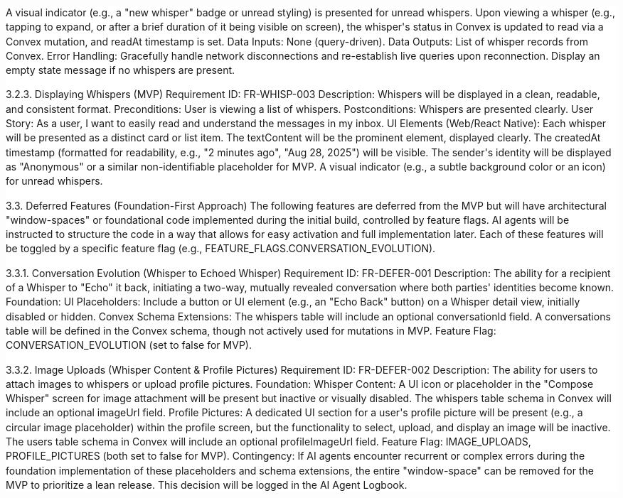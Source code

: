 A visual indicator (e.g., a "new whisper" badge or unread styling) is presented for unread whispers.
Upon viewing a whisper (e.g., tapping to expand, or after a brief duration of it being visible on screen), the whisper's status in Convex is updated to read via a Convex mutation, and readAt timestamp is set.
Data Inputs: None (query-driven).
Data Outputs: List of whisper records from Convex.
Error Handling:
Gracefully handle network disconnections and re-establish live queries upon reconnection.
Display an empty state message if no whispers are present.

3.2.3. Displaying Whispers (MVP)
Requirement ID: FR-WHISP-003
Description: Whispers will be displayed in a clean, readable, and consistent format.
Preconditions: User is viewing a list of whispers.
Postconditions: Whispers are presented clearly.
User Story: As a user, I want to easily read and understand the messages in my inbox.
UI Elements (Web/React Native):
Each whisper will be presented as a distinct card or list item.
The textContent will be the prominent element, displayed clearly.
The createdAt timestamp (formatted for readability, e.g., "2 minutes ago", "Aug 28, 2025") will be visible.
The sender's identity will be displayed as "Anonymous" or a similar non-identifiable placeholder for MVP.
A visual indicator (e.g., a subtle background color or an icon) for unread whispers.

3.3. Deferred Features (Foundation-First Approach)
The following features are deferred from the MVP but will have architectural "window-spaces" or foundational code implemented during the initial build, controlled by feature flags. AI agents will be instructed to structure the code in a way that allows for easy activation and full implementation later. Each of these features will be toggled by a specific feature flag (e.g., FEATURE_FLAGS.CONVERSATION_EVOLUTION).

3.3.1. Conversation Evolution (Whisper to Echoed Whisper)
Requirement ID: FR-DEFER-001
Description: The ability for a recipient of a Whisper to "Echo" it back, initiating a two-way, mutually revealed conversation where both parties' identities become known.
Foundation:
UI Placeholders: Include a button or UI element (e.g., an "Echo Back" button) on a Whisper detail view, initially disabled or hidden.
Convex Schema Extensions: The whispers table will include an optional conversationId field. A conversations table will be defined in the Convex schema, though not actively used for mutations in MVP.
Feature Flag: CONVERSATION_EVOLUTION (set to false for MVP).

3.3.2. Image Uploads (Whisper Content & Profile Pictures)
Requirement ID: FR-DEFER-002
Description: The ability for users to attach images to whispers or upload profile pictures.
Foundation:
Whisper Content: A UI icon or placeholder in the "Compose Whisper" screen for image attachment will be present but inactive or visually disabled. The whispers table schema in Convex will include an optional imageUrl field.
Profile Pictures: A dedicated UI section for a user's profile picture will be present (e.g., a circular image placeholder) within the profile screen, but the functionality to select, upload, and display an image will be inactive. The users table schema in Convex will include an optional profileImageUrl field.
Feature Flag: IMAGE_UPLOADS, PROFILE_PICTURES (both set to false for MVP).
Contingency: If AI agents encounter recurrent or complex errors during the foundation implementation of these placeholders and schema extensions, the entire "window-space" can be removed for the MVP to prioritize a lean release. This decision will be logged in the AI Agent Logbook.
